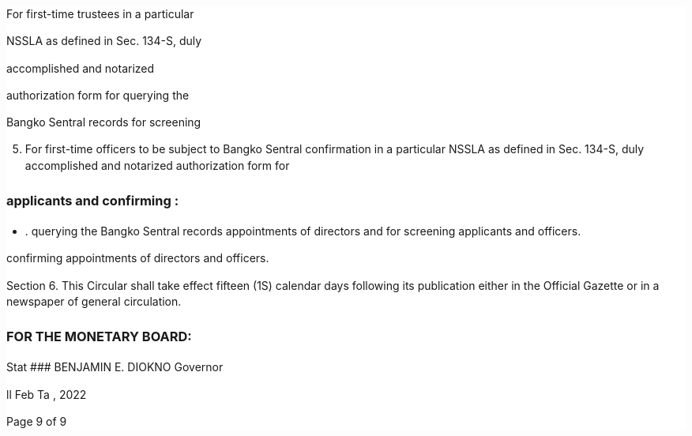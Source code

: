 For first-time trustees in a particular

NSSLA as defined in Sec. 134-S, duly

accomplished and notarized

authorization form for querying the

Bangko Sentral records for screening

5. For first-time officers to be subject to Bangko Sentral confirmation in a particular NSSLA as defined in Sec. 134-S, duly accomplished and notarized authorization form for

### applicants and confirming :

- . querying the Bangko Sentral records appointments of directors and for screening applicants and officers.

confirming appointments of directors and officers.

Section 6. This Circular shall take effect fifteen (1S) calendar days following its publication either in the Official Gazette or in a newspaper of general circulation.

### FOR THE MONETARY BOARD:

Stat ### BENJAMIN E. DIOKNO Governor

ll Feb Ta , 2022

Page 9 of 9 